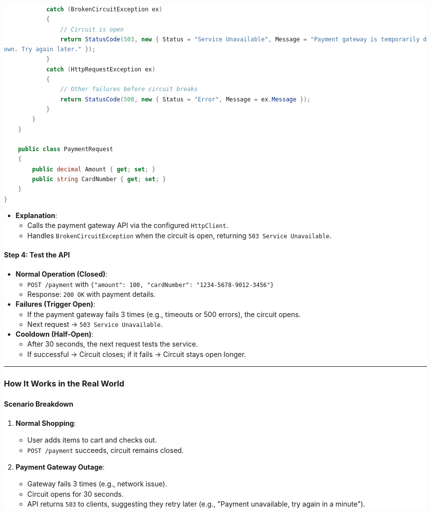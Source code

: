 ```csharp
            catch (BrokenCircuitException ex)
            {
                // Circuit is open
                return StatusCode(503, new { Status = "Service Unavailable", Message = "Payment gateway is temporarily down. Try again later." });
            }
            catch (HttpRequestException ex)
            {
                // Other failures before circuit breaks
                return StatusCode(500, new { Status = "Error", Message = ex.Message });
            }
        }
    }

    public class PaymentRequest
    {
        public decimal Amount { get; set; }
        public string CardNumber { get; set; }
    }
}
```

- **Explanation**:
  - Calls the payment gateway API via the configured `HttpClient`.
  - Handles `BrokenCircuitException` when the circuit is open, returning `503 Service Unavailable`.

#### Step 4: Test the API
- **Normal Operation (Closed)**:
  - `POST /payment` with `{"amount": 100, "cardNumber": "1234-5678-9012-3456"}`
  - Response: `200 OK` with payment details.
- **Failures (Trigger Open)**:
  - If the payment gateway fails 3 times (e.g., timeouts or 500 errors), the circuit opens.
  - Next request → `503 Service Unavailable`.
- **Cooldown (Half-Open)**:
  - After 30 seconds, the next request tests the service.
  - If successful → Circuit closes; if it fails → Circuit stays open longer.

---

### How It Works in the Real World

#### Scenario Breakdown
1. **Normal Shopping**:
   - User adds items to cart and checks out.
   - `POST /payment` succeeds, circuit remains closed.

2. **Payment Gateway Outage**:
   - Gateway fails 3 times (e.g., network issue).
   - Circuit opens for 30 seconds.
   - API returns `503` to clients, suggesting they retry later (e.g., "Payment unavailable, try again in a minute").
